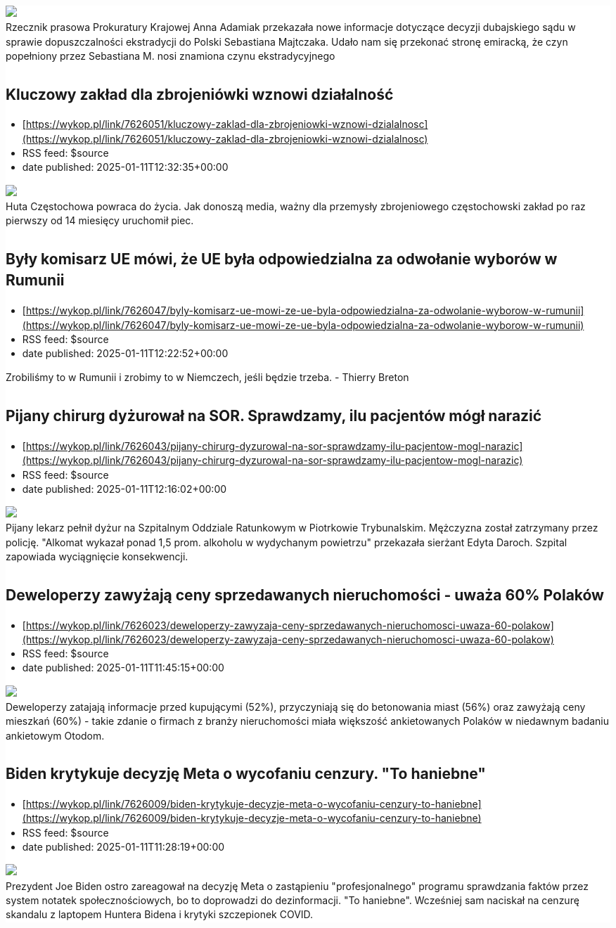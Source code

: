 <img src="https://wykop.pl/cdn/c3397993/1232a16aa99b3fad16ad7f7fe4a651cbba0b37ee94560b3a4bc5b755051d5bd1,w104h74.jpg"/><br/> Rzecznik prasowa Prokuratury Krajowej Anna Adamiak przekazała nowe informacje dotyczące decyzji dubajskiego sądu w sprawie dopuszczalności ekstradycji do Polski Sebastiana Majtczaka. Udało nam się przekonać stronę emiracką, że czyn popełniony przez Sebastiana M. nosi znamiona czynu ekstradycyjnego

## Kluczowy zakład dla zbrojeniówki wznowi działalność
 - [https://wykop.pl/link/7626051/kluczowy-zaklad-dla-zbrojeniowki-wznowi-dzialalnosc](https://wykop.pl/link/7626051/kluczowy-zaklad-dla-zbrojeniowki-wznowi-dzialalnosc)
 - RSS feed: $source
 - date published: 2025-01-11T12:32:35+00:00

<img src="https://wykop.pl/cdn/c3397993/1f045b652272de86ba91cf979d7650bb7d6412fc4d160d7db95e348bc43a30c0,w104h74.jpg"/><br/> Huta Częstochowa powraca do życia. Jak donoszą media, ważny dla przemysły zbrojeniowego częstochowski zakład po raz pierwszy od 14 miesięcy uruchomił piec.

## Były komisarz UE mówi, że UE była odpowiedzialna za odwołanie wyborów w Rumunii
 - [https://wykop.pl/link/7626047/byly-komisarz-ue-mowi-ze-ue-byla-odpowiedzialna-za-odwolanie-wyborow-w-rumunii](https://wykop.pl/link/7626047/byly-komisarz-ue-mowi-ze-ue-byla-odpowiedzialna-za-odwolanie-wyborow-w-rumunii)
 - RSS feed: $source
 - date published: 2025-01-11T12:22:52+00:00

Zrobiliśmy to w Rumunii i zrobimy to w Niemczech, jeśli będzie trzeba. - Thierry Breton

## Pijany chirurg dyżurował na SOR. Sprawdzamy, ilu pacjentów mógł narazić
 - [https://wykop.pl/link/7626043/pijany-chirurg-dyzurowal-na-sor-sprawdzamy-ilu-pacjentow-mogl-narazic](https://wykop.pl/link/7626043/pijany-chirurg-dyzurowal-na-sor-sprawdzamy-ilu-pacjentow-mogl-narazic)
 - RSS feed: $source
 - date published: 2025-01-11T12:16:02+00:00

<img src="https://wykop.pl/cdn/c3397993/16c4cbd83d285f7ef9051d8a80ef6226b342cd9cc0b83807abf71c027071be1d,w104h74.jpg"/><br/> Pijany lekarz pełnił dyżur na Szpitalnym Oddziale Ratunkowym w Piotrkowie Trybunalskim. Mężczyzna został zatrzymany przez policję. "Alkomat wykazał ponad 1,5 prom. alkoholu w wydychanym powietrzu" przekazała sierżant Edyta Daroch. Szpital zapowiada wyciągnięcie konsekwencji.

## Deweloperzy zawyżają ceny sprzedawanych nieruchomości - uważa 60% Polaków
 - [https://wykop.pl/link/7626023/deweloperzy-zawyzaja-ceny-sprzedawanych-nieruchomosci-uwaza-60-polakow](https://wykop.pl/link/7626023/deweloperzy-zawyzaja-ceny-sprzedawanych-nieruchomosci-uwaza-60-polakow)
 - RSS feed: $source
 - date published: 2025-01-11T11:45:15+00:00

<img src="https://wykop.pl/cdn/c3397993/7060cc7a03042d5ac9e96d62ceccaf39b4084ee86ac356c7e97bab54fed9bbe3,w104h74.jpg"/><br/> Deweloperzy zatajają informacje przed kupującymi (52%), przyczyniają się do betonowania miast (56%) oraz zawyżają ceny mieszkań (60%) - takie zdanie o firmach z branży nieruchomości miała większość ankietowanych Polaków w niedawnym badaniu ankietowym Otodom.

## Biden krytykuje decyzję Meta o wycofaniu cenzury. "To haniebne"
 - [https://wykop.pl/link/7626009/biden-krytykuje-decyzje-meta-o-wycofaniu-cenzury-to-haniebne](https://wykop.pl/link/7626009/biden-krytykuje-decyzje-meta-o-wycofaniu-cenzury-to-haniebne)
 - RSS feed: $source
 - date published: 2025-01-11T11:28:19+00:00

<img src="https://wykop.pl/cdn/c3397993/59cc1bf3fea5b449834dd5164902754e45f8bdc46fe4cfc6adb32eb2006ec08e,w104h74.jpg"/><br/> Prezydent Joe Biden ostro zareagował na decyzję Meta o zastąpieniu "profesjonalnego" programu sprawdzania faktów przez system notatek społecznościowych, bo to doprowadzi do dezinformacji. "To haniebne". Wcześniej sam naciskał na cenzurę skandalu z laptopem Huntera Bidena i krytyki szczepionek COVID.
